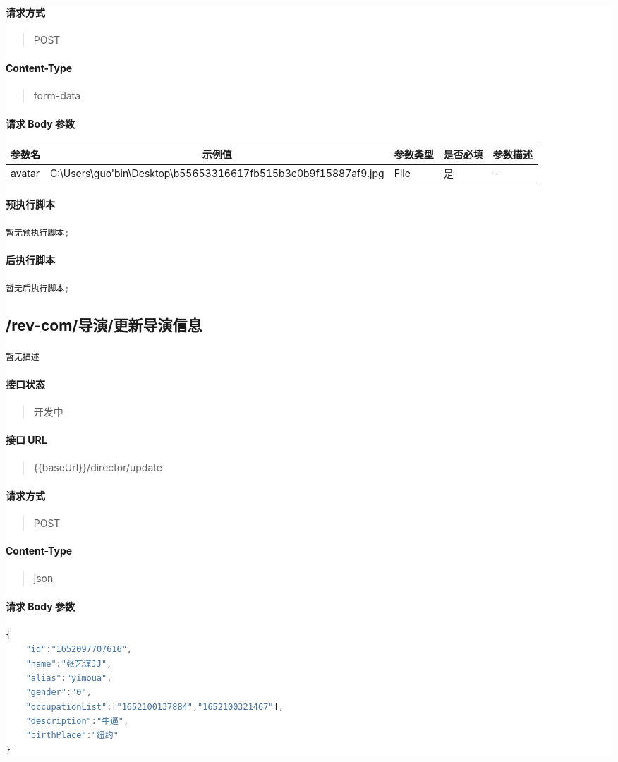 #### 请求方式

> POST

#### Content-Type

> form-data

#### 请求 Body 参数

| 参数名 | 示例值                                                        | 参数类型 | 是否必填 | 参数描述 |
| ------ | ------------------------------------------------------------- | -------- | -------- | -------- |
| avatar | C:\Users\guo'bin\Desktop\b55653316617fb515b3e0b9f15887af9.jpg | File     | 是       | -        |

#### 预执行脚本

```javascript
暂无预执行脚本;
```

#### 后执行脚本

```javascript
暂无后执行脚本;
```

## /rev-com/导演/更新导演信息

```text
暂无描述
```

#### 接口状态

> 开发中

#### 接口 URL

> {{baseUrl}}/director/update

#### 请求方式

> POST

#### Content-Type

> json

#### 请求 Body 参数

```javascript
{
    "id":"1652097707616",
    "name":"张艺谋JJ",
    "alias":"yimoua",
    "gender":"0",
    "occupationList":["1652100137884","1652100321467"],
    "description":"牛逼",
    "birthPlace":"纽约"
}
```
